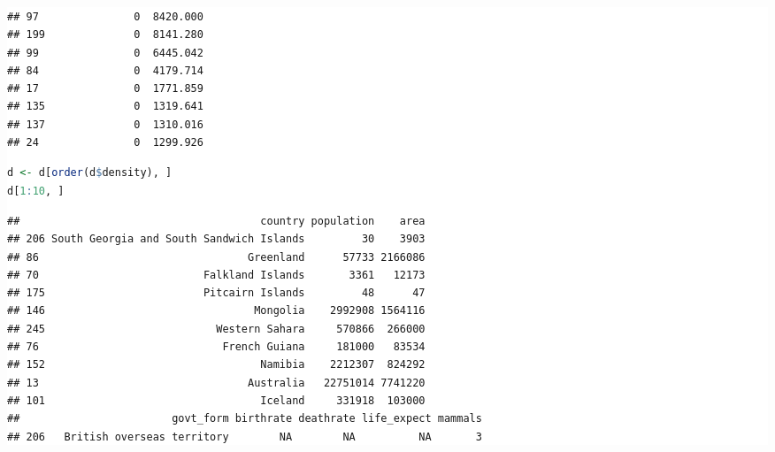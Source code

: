     ## 97               0  8420.000
    ## 199              0  8141.280
    ## 99               0  6445.042
    ## 84               0  4179.714
    ## 17               0  1771.859
    ## 135              0  1319.641
    ## 137              0  1310.016
    ## 24               0  1299.926

``` r
d <- d[order(d$density), ]
d[1:10, ]
```

    ##                                      country population    area
    ## 206 South Georgia and South Sandwich Islands         30    3903
    ## 86                                 Greenland      57733 2166086
    ## 70                          Falkland Islands       3361   12173
    ## 175                         Pitcairn Islands         48      47
    ## 146                                 Mongolia    2992908 1564116
    ## 245                           Western Sahara     570866  266000
    ## 76                             French Guiana     181000   83534
    ## 152                                  Namibia    2212307  824292
    ## 13                                 Australia   22751014 7741220
    ## 101                                  Iceland     331918  103000
    ##                        govt_form birthrate deathrate life_expect mammals
    ## 206   British overseas territory        NA        NA          NA       3